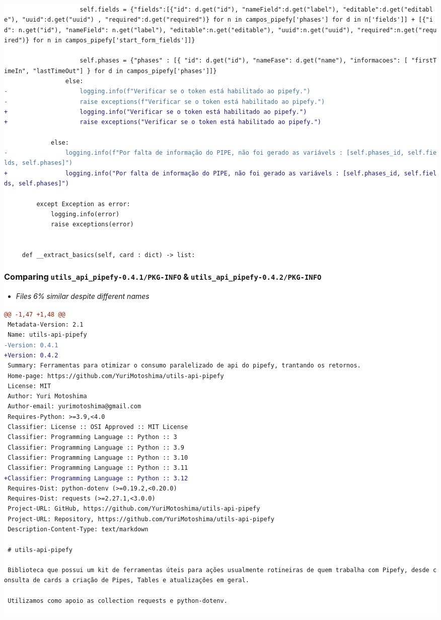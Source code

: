 ```diff
                     self.fields = {"fields":[{"id": d.get("id"), "nameField":d.get("label"), "editable":d.get("editable"), "uuid":d.get("uuid") , "required":d.get("required")} for n in campos_pipefy['phases'] for d in n['fields']] + [{"id": n.get("id"), "nameField": n.get("label"), "editable":n.get("editable"), "uuid":n.get("uuid"), "required":n.get("required")} for n in campos_pipefy['start_form_fields']]}
 
                     self.phases = {"phases" : [{ "id": d.get("id"), "nameFase": d.get("name"), "informacoes": [ "firstTimeIn", "lastTimeOut"] } for d in campos_pipefy['phases']]}
                 else:
-                    logging.info(f"Verificar se o token está habilitado ao pipefy.")
-                    raise exceptions(f"Verificar se o token está habilitado ao pipefy.")
+                    logging.info("Verificar se o token está habilitado ao pipefy.")
+                    raise exceptions("Verificar se o token está habilitado ao pipefy.")
 
             else:
-                logging.info(f"Por falta de informação do PIPE, não foi gerado as variávels : [self.phases_id, self.fields, self.phases]")
+                logging.info("Por falta de informação do PIPE, não foi gerado as variávels : [self.phases_id, self.fields, self.phases]")
                 
         except Exception as error:
             logging.info(error)
             raise exceptions(error)
     
     
     def __extract_basics(self, card : dict) -> list:
```

### Comparing `utils_api_pipefy-0.4.1/PKG-INFO` & `utils_api_pipefy-0.4.2/PKG-INFO`

 * *Files 6% similar despite different names*

```diff
@@ -1,47 +1,48 @@
 Metadata-Version: 2.1
 Name: utils-api-pipefy
-Version: 0.4.1
+Version: 0.4.2
 Summary: Ferramentas para otimizar o consumo paralelizado de api do pipefy, trantando os retornos.
 Home-page: https://github.com/YuriMotoshima/utils-api-pipefy
 License: MIT
 Author: Yuri Motoshima
 Author-email: yurimotoshima@gmail.com
 Requires-Python: >=3.9,<4.0
 Classifier: License :: OSI Approved :: MIT License
 Classifier: Programming Language :: Python :: 3
 Classifier: Programming Language :: Python :: 3.9
 Classifier: Programming Language :: Python :: 3.10
 Classifier: Programming Language :: Python :: 3.11
+Classifier: Programming Language :: Python :: 3.12
 Requires-Dist: python-dotenv (>=0.19.2,<0.20.0)
 Requires-Dist: requests (>=2.27.1,<3.0.0)
 Project-URL: GitHub, https://github.com/YuriMotoshima/utils-api-pipefy
 Project-URL: Repository, https://github.com/YuriMotoshima/utils-api-pipefy
 Description-Content-Type: text/markdown
 
 # utils-api-pipefy
 
 Biblioteca que possui um kit de ferramentas úteis para ações usualmente rotineiras de quem trabalha com Pipefy, desde consulta de cards a criação de Pipes, Tables e atualizações em geral.
 
 Utilizamos como apoio as collection requests e python-dotenv.
 
```